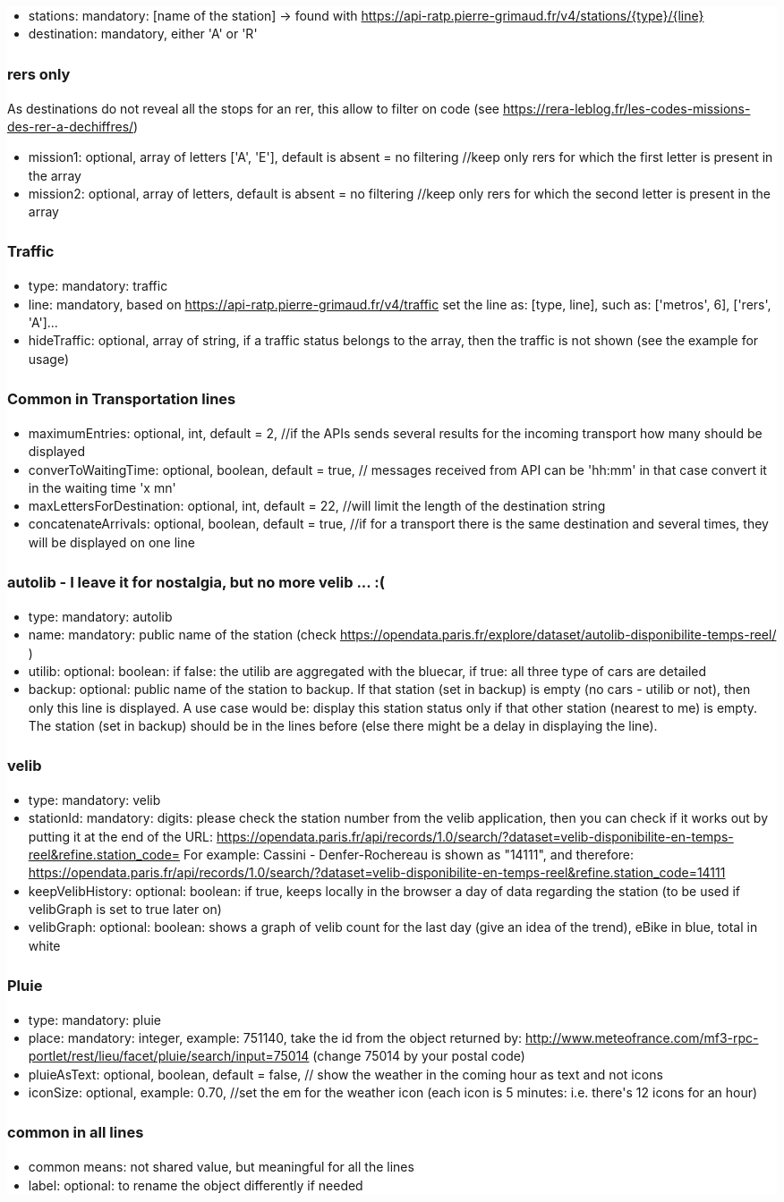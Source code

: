 * stations: mandatory: [name of the station] -> found with https://api-ratp.pierre-grimaud.fr/v4/stations/{type}/{line}
* destination: mandatory, either 'A' or 'R'
### rers only
As destinations do not reveal all the stops for an rer, this allow to filter on code (see https://rera-leblog.fr/les-codes-missions-des-rer-a-dechiffres/)
* mission1: optional, array of letters ['A', 'E'], default is absent = no filtering //keep only rers for which the first letter is present in the array
* mission2: optional, array of letters, default is absent = no filtering //keep only rers for which the second letter is present in the array
### Traffic
* type: mandatory: traffic
* line: mandatory, based on https://api-ratp.pierre-grimaud.fr/v4/traffic set the line as: [type, line], such as: ['metros', 6], ['rers', 'A']...
* hideTraffic: optional, array of string, if a traffic status belongs to the array, then the traffic is not shown (see the example for usage)
### Common in Transportation lines
* maximumEntries: optional, int, default = 2, //if the APIs sends several results for the incoming transport how many should be displayed
* converToWaitingTime: optional, boolean, default = true, // messages received from API can be 'hh:mm' in that case convert it in the waiting time 'x mn'
* maxLettersForDestination: optional, int, default = 22, //will limit the length of the destination string
* concatenateArrivals: optional, boolean, default = true, //if for a transport there is the same destination and several times, they will be displayed on one line
### autolib - I leave it for nostalgia, but no more velib ... :(
* type: mandatory: autolib
* name: mandatory: public name of the station (check  https://opendata.paris.fr/explore/dataset/autolib-disponibilite-temps-reel/ )
* utilib: optional: boolean: if false: the utilib are aggregated with the bluecar, if true: all three type of cars are detailed
* backup: optional: public name of the station to backup. If that station (set in backup) is empty (no cars - utilib or not), then only this line is displayed. A use case would be: display this station status only if that other station (nearest to me) is empty. The station (set in backup) should be in the lines before (else there might be a delay in displaying the line).
### velib
* type: mandatory: velib
* stationId: mandatory: digits: please check the station number from the velib application, then you can check if it works out by putting it at the end of the URL: https://opendata.paris.fr/api/records/1.0/search/?dataset=velib-disponibilite-en-temps-reel&refine.station_code= For example: Cassini - Denfer-Rochereau is shown as "14111", and therefore: https://opendata.paris.fr/api/records/1.0/search/?dataset=velib-disponibilite-en-temps-reel&refine.station_code=14111
* keepVelibHistory: optional: boolean: if true, keeps locally in the browser a day of data regarding the station (to be used if velibGraph is set to true later on)
* velibGraph: optional: boolean: shows a graph of velib count for the last day (give an idea of the trend), eBike in blue, total in white
### Pluie
* type: mandatory: pluie
* place: mandatory: integer, example: 751140, take the id from the object returned by: http://www.meteofrance.com/mf3-rpc-portlet/rest/lieu/facet/pluie/search/input=75014 (change 75014 by your postal code)
* pluieAsText: optional, boolean, default = false, // show the weather in the coming hour as text and not icons
* iconSize: optional, example: 0.70, //set the em for the weather icon (each icon is 5 minutes: i.e. there's 12 icons for an hour)
### common in all lines
* common means: not shared value, but meaningful for all the lines
* label: optional: to rename the object differently if needed